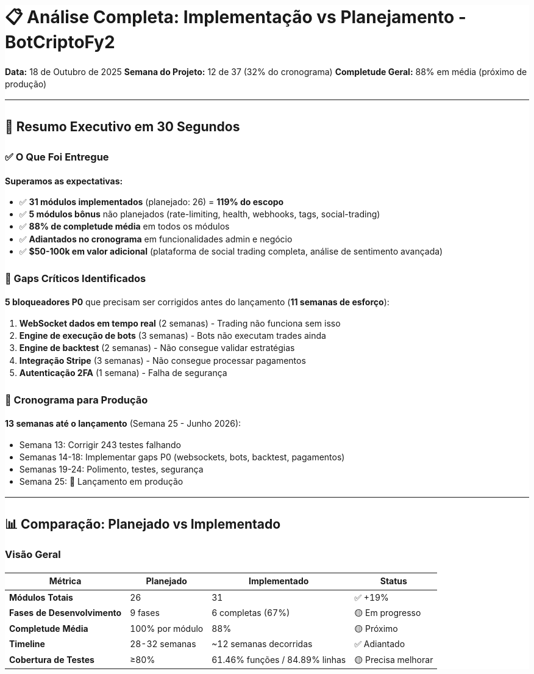 # 📋 Análise Completa: Implementação vs Planejamento - BotCriptoFy2

**Data:** 18 de Outubro de 2025
**Semana do Projeto:** 12 de 37 (32% do cronograma)
**Completude Geral:** 88% em média (próximo de produção)

---

## 🎯 Resumo Executivo em 30 Segundos

### ✅ O Que Foi Entregue

**Superamos as expectativas:**
- ✅ **31 módulos implementados** (planejado: 26) = **119% do escopo**
- ✅ **5 módulos bônus** não planejados (rate-limiting, health, webhooks, tags, social-trading)
- ✅ **88% de completude média** em todos os módulos
- ✅ **Adiantados no cronograma** em funcionalidades admin e negócio
- ✅ **$50-100k em valor adicional** (plataforma de social trading completa, análise de sentimento avançada)

### 🔴 Gaps Críticos Identificados

**5 bloqueadores P0** que precisam ser corrigidos antes do lançamento (**11 semanas de esforço**):

1. **WebSocket dados em tempo real** (2 semanas) - Trading não funciona sem isso
2. **Engine de execução de bots** (3 semanas) - Bots não executam trades ainda
3. **Engine de backtest** (2 semanas) - Não consegue validar estratégias
4. **Integração Stripe** (3 semanas) - Não consegue processar pagamentos
5. **Autenticação 2FA** (1 semana) - Falha de segurança

### 📅 Cronograma para Produção

**13 semanas até o lançamento** (Semana 25 - Junho 2026):
- Semana 13: Corrigir 243 testes falhando
- Semanas 14-18: Implementar gaps P0 (websockets, bots, backtest, pagamentos)
- Semanas 19-24: Polimento, testes, segurança
- Semana 25: 🚀 Lançamento em produção

---

## 📊 Comparação: Planejado vs Implementado

### Visão Geral

| Métrica | Planejado | Implementado | Status |
|---------|-----------|--------------|--------|
| **Módulos Totais** | 26 | 31 | ✅ +19% |
| **Fases de Desenvolvimento** | 9 fases | 6 completas (67%) | 🟡 Em progresso |
| **Completude Média** | 100% por módulo | 88% | 🟡 Próximo |
| **Timeline** | 28-32 semanas | ~12 semanas decorridas | ✅ Adiantado |
| **Cobertura de Testes** | ≥80% | 61.46% funções / 84.89% linhas | 🟡 Precisa melhorar |
